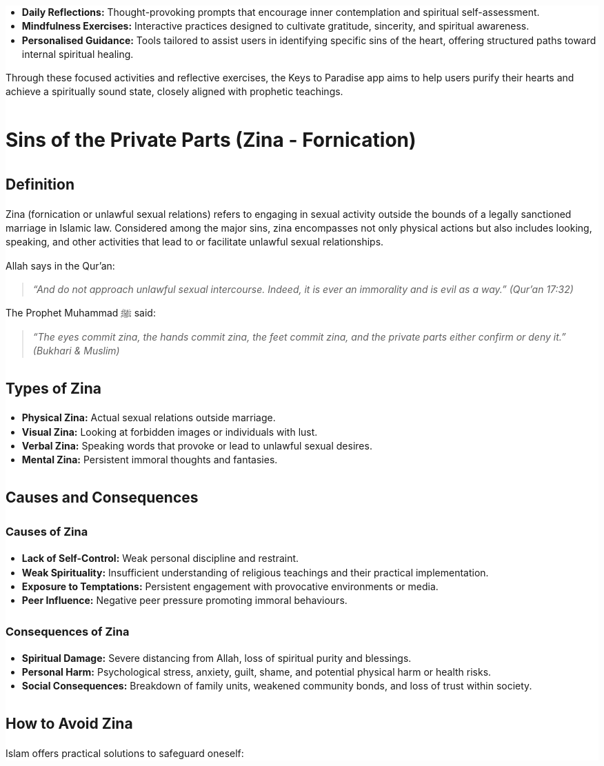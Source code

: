 - **Daily Reflections:** Thought-provoking prompts that encourage inner contemplation and spiritual self-assessment.
- **Mindfulness Exercises:** Interactive practices designed to cultivate gratitude, sincerity, and spiritual awareness.
- **Personalised Guidance:** Tools tailored to assist users in identifying specific sins of the heart, offering structured paths toward internal spiritual healing.

Through these focused activities and reflective exercises, the Keys to Paradise app aims to help users purify their hearts and achieve a spiritually sound state, closely aligned with prophetic teachings.


# <a name="_toc195432798"></a>Sins of the Private Parts (Zina - Fornication)
## <a name="_toc195432799"></a>Definition
Zina (fornication or unlawful sexual relations) refers to engaging in sexual activity outside the bounds of a legally sanctioned marriage in Islamic law. Considered among the major sins, zina encompasses not only physical actions but also includes looking, speaking, and other activities that lead to or facilitate unlawful sexual relationships.

Allah says in the Qur’an:
> *“And do not approach unlawful sexual intercourse. Indeed, it is ever an immorality and is evil as a way.” (Qur’an 17:32)*

The Prophet Muhammad ﷺ said:
> *“The eyes commit zina, the hands commit zina, the feet commit zina, and the private parts either confirm or deny it.” (Bukhari & Muslim)*
## <a name="_toc195432800"></a>Types of Zina
- **Physical Zina:** Actual sexual relations outside marriage.
- **Visual Zina:** Looking at forbidden images or individuals with lust.
- **Verbal Zina:** Speaking words that provoke or lead to unlawful sexual desires.
- **Mental Zina:** Persistent immoral thoughts and fantasies.
## <a name="_toc195432801"></a>Causes and Consequences
### <a name="_toc195432802"></a>Causes of Zina
- **Lack of Self-Control:** Weak personal discipline and restraint.
- **Weak Spirituality:** Insufficient understanding of religious teachings and their practical implementation.
- **Exposure to Temptations:** Persistent engagement with provocative environments or media.
- **Peer Influence:** Negative peer pressure promoting immoral behaviours.
### <a name="_toc195432803"></a>Consequences of Zina
- **Spiritual Damage:** Severe distancing from Allah, loss of spiritual purity and blessings.
- **Personal Harm:** Psychological stress, anxiety, guilt, shame, and potential physical harm or health risks.
- **Social Consequences:** Breakdown of family units, weakened community bonds, and loss of trust within society.
## <a name="_toc195432804"></a>How to Avoid Zina
Islam offers practical solutions to safeguard oneself:

